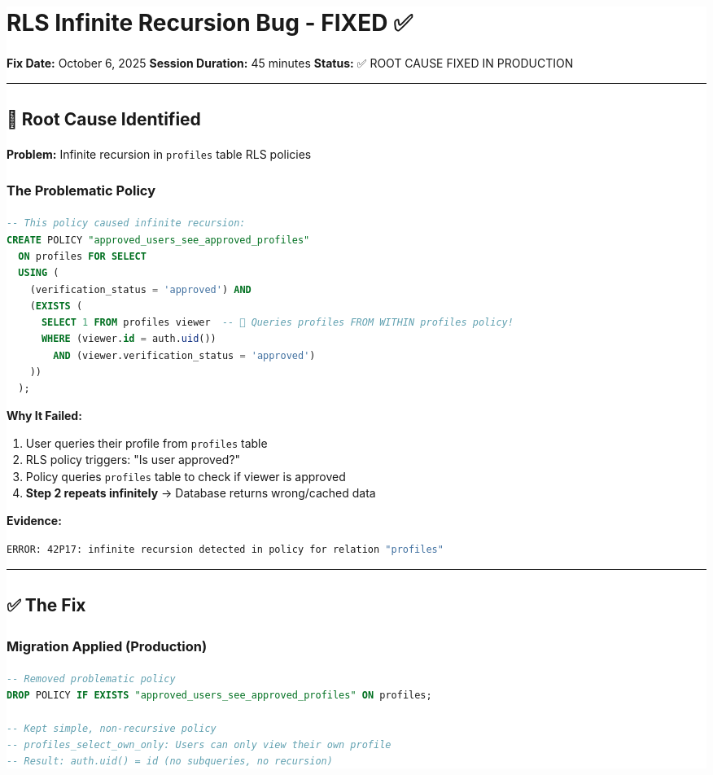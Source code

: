 # RLS Infinite Recursion Bug - FIXED ✅
**Fix Date:** October 6, 2025
**Session Duration:** 45 minutes
**Status:** ✅ ROOT CAUSE FIXED IN PRODUCTION

---

## 🎯 Root Cause Identified

**Problem:** Infinite recursion in `profiles` table RLS policies

### The Problematic Policy

```sql
-- This policy caused infinite recursion:
CREATE POLICY "approved_users_see_approved_profiles"
  ON profiles FOR SELECT
  USING (
    (verification_status = 'approved') AND
    (EXISTS (
      SELECT 1 FROM profiles viewer  -- 🚨 Queries profiles FROM WITHIN profiles policy!
      WHERE (viewer.id = auth.uid())
        AND (viewer.verification_status = 'approved')
    ))
  );
```

**Why It Failed:**
1. User queries their profile from `profiles` table
2. RLS policy triggers: "Is user approved?"
3. Policy queries `profiles` table to check if viewer is approved
4. **Step 2 repeats infinitely** → Database returns wrong/cached data

**Evidence:**
```bash
ERROR: 42P17: infinite recursion detected in policy for relation "profiles"
```

---

## ✅ The Fix

### Migration Applied (Production)
```sql
-- Removed problematic policy
DROP POLICY IF EXISTS "approved_users_see_approved_profiles" ON profiles;

-- Kept simple, non-recursive policy
-- profiles_select_own_only: Users can only view their own profile
-- Result: auth.uid() = id (no subqueries, no recursion)
```

